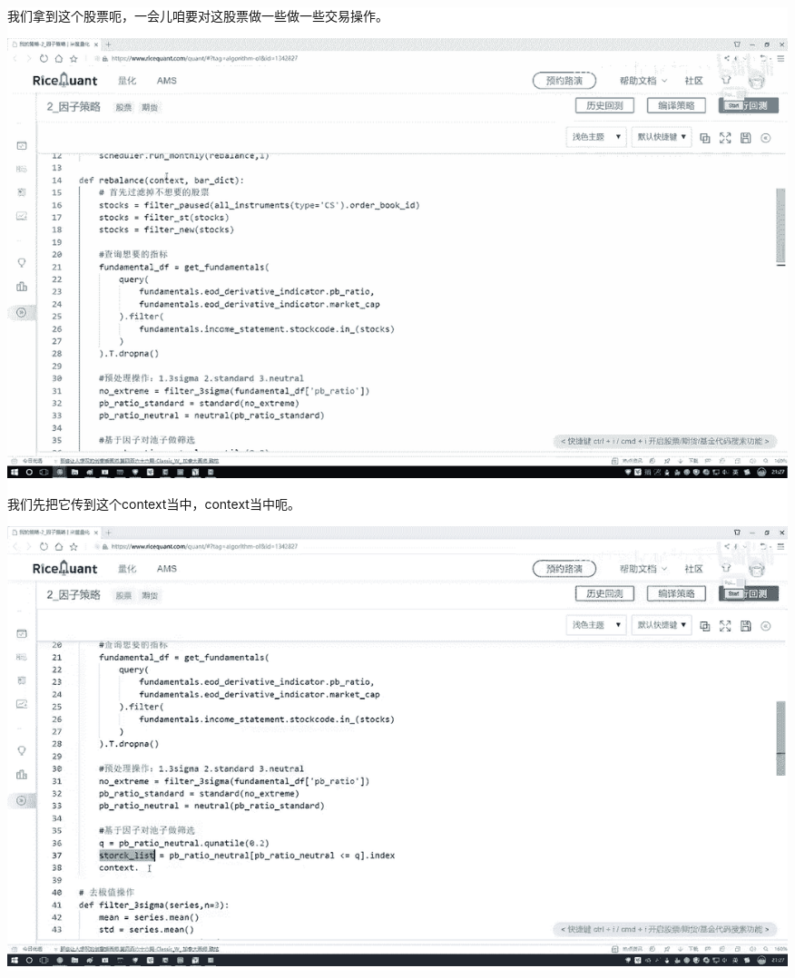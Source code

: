我们拿到这个股票呃，一会儿咱要对这股票做一些做一些交易操作。

![](img/dc1aee6d31939aa5ce2b7e1be29a8ea1_92.png)

我们先把它传到这个context当中，context当中呃。

![](img/dc1aee6d31939aa5ce2b7e1be29a8ea1_94.png)
